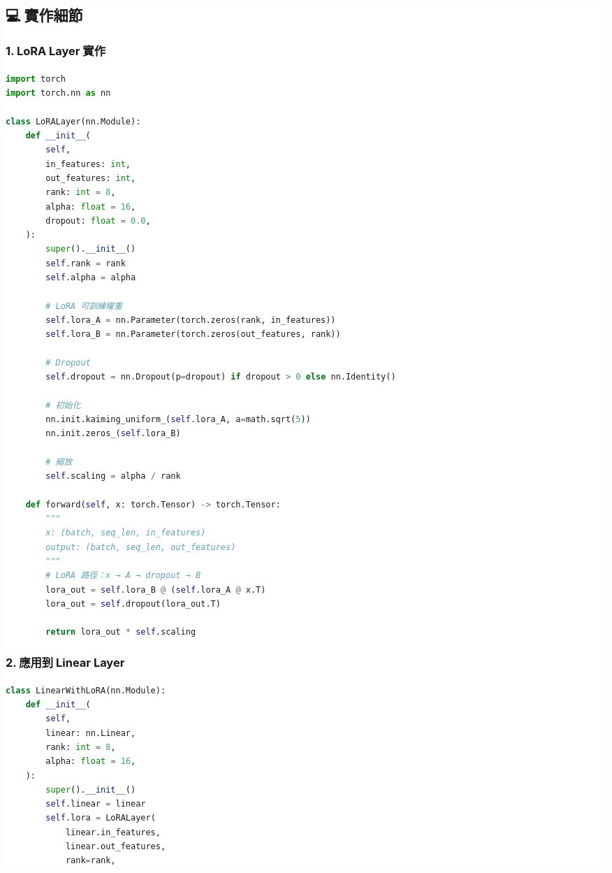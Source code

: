 
## 💻 實作細節

### 1. LoRA Layer 實作

```python
import torch
import torch.nn as nn

class LoRALayer(nn.Module):
    def __init__(
        self,
        in_features: int,
        out_features: int,
        rank: int = 8,
        alpha: float = 16,
        dropout: float = 0.0,
    ):
        super().__init__()
        self.rank = rank
        self.alpha = alpha

        # LoRA 可訓練權重
        self.lora_A = nn.Parameter(torch.zeros(rank, in_features))
        self.lora_B = nn.Parameter(torch.zeros(out_features, rank))

        # Dropout
        self.dropout = nn.Dropout(p=dropout) if dropout > 0 else nn.Identity()

        # 初始化
        nn.init.kaiming_uniform_(self.lora_A, a=math.sqrt(5))
        nn.init.zeros_(self.lora_B)

        # 縮放
        self.scaling = alpha / rank

    def forward(self, x: torch.Tensor) -> torch.Tensor:
        """
        x: (batch, seq_len, in_features)
        output: (batch, seq_len, out_features)
        """
        # LoRA 路徑：x → A → dropout → B
        lora_out = self.lora_B @ (self.lora_A @ x.T)
        lora_out = self.dropout(lora_out.T)

        return lora_out * self.scaling
```

### 2. 應用到 Linear Layer

```python
class LinearWithLoRA(nn.Module):
    def __init__(
        self,
        linear: nn.Linear,
        rank: int = 8,
        alpha: float = 16,
    ):
        super().__init__()
        self.linear = linear
        self.lora = LoRALayer(
            linear.in_features,
            linear.out_features,
            rank=rank,
```